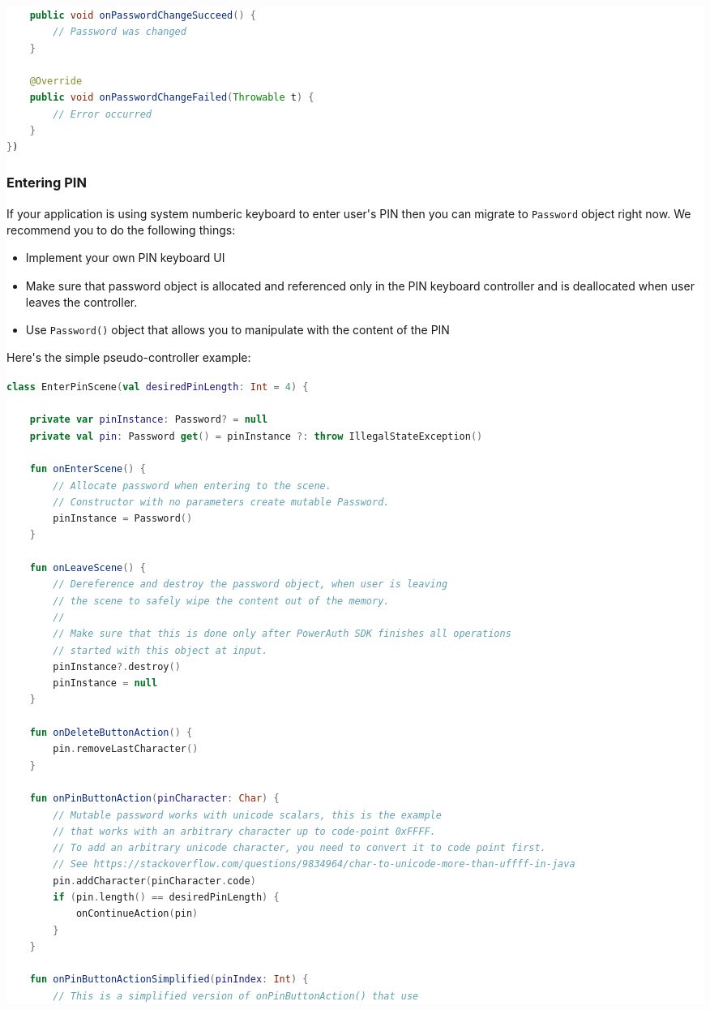 ```java
    public void onPasswordChangeSucceed() {
        // Password was changed
    }

    @Override
    public void onPasswordChangeFailed(Throwable t) {
        // Error occurred
    }
})
```



### Entering PIN

If your application is using system numberic keyboard to enter user's PIN then you can migrate to `Password` object right now. We recommend you to do the following things:

- Implement your own PIN keyboard UI

- Make sure that password object is allocated and referenced only in the PIN keyboard controller and is deallocated when user leaves the controller.

- Use `Password()` object that allows you to manipulate with the content of the PIN 

Here's the simple pseudo-controller example:

```kotlin
class EnterPinScene(val desiredPinLength: Int = 4) {

    private var pinInstance: Password? = null
    private val pin: Password get() = pinInstance ?: throw IllegalStateException()

    fun onEnterScene() {
        // Allocate password when entering to the scene.
        // Constructor with no parameters create mutable Password.
        pinInstance = Password()
    }

    fun onLeaveScene() {
        // Dereference and destroy the password object, when user is leaving
        // the scene to safely wipe the content out of the memory.
        //
        // Make sure that this is done only after PowerAuth SDK finishes all operations
        // started with this object at input.
        pinInstance?.destroy()
        pinInstance = null
    }

    fun onDeleteButtonAction() {
        pin.removeLastCharacter()
    }

    fun onPinButtonAction(pinCharacter: Char) {
        // Mutable password works with unicode scalars, this is the example
        // that works with an arbitrary character up to code-point 0xFFFF.
        // To add an arbitrary unicode character, you need to convert it to code point first.
        // See https://stackoverflow.com/questions/9834964/char-to-unicode-more-than-uffff-in-java
        pin.addCharacter(pinCharacter.code)
        if (pin.length() == desiredPinLength) {
            onContinueAction(pin)
        }
    }

    fun onPinButtonActionSimplified(pinIndex: Int) {
        // This is a simplified version of onPinButtonAction() that use
```